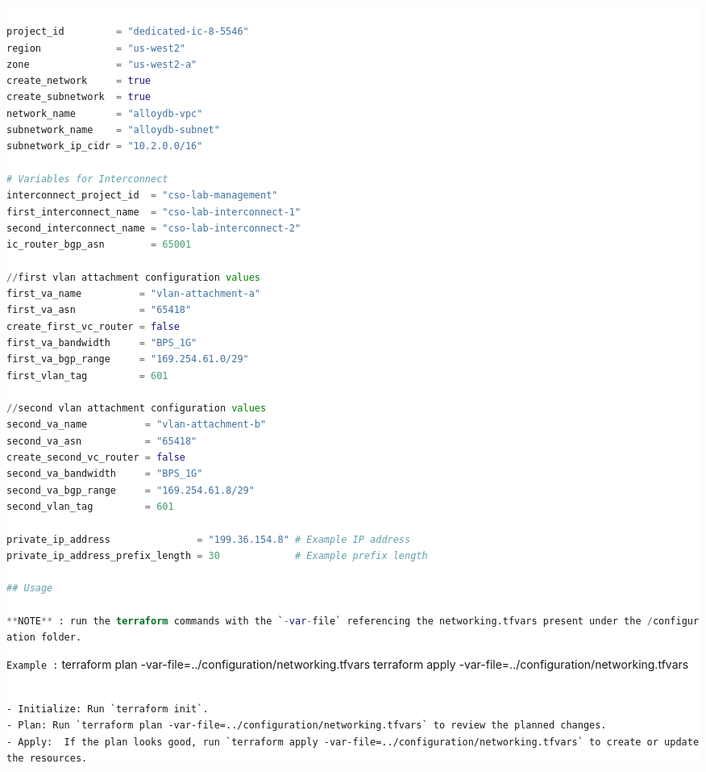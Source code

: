```terraform

project_id         = "dedicated-ic-8-5546"
region             = "us-west2"
zone               = "us-west2-a"
create_network     = true
create_subnetwork  = true
network_name       = "alloydb-vpc"
subnetwork_name    = "alloydb-subnet"
subnetwork_ip_cidr = "10.2.0.0/16"

# Variables for Interconnect
interconnect_project_id  = "cso-lab-management"
first_interconnect_name  = "cso-lab-interconnect-1"
second_interconnect_name = "cso-lab-interconnect-2"
ic_router_bgp_asn        = 65001

//first vlan attachment configuration values
first_va_name          = "vlan-attachment-a"
first_va_asn           = "65418"
create_first_vc_router = false
first_va_bandwidth     = "BPS_1G"
first_va_bgp_range     = "169.254.61.0/29"
first_vlan_tag         = 601

//second vlan attachment configuration values
second_va_name          = "vlan-attachment-b"
second_va_asn           = "65418"
create_second_vc_router = false
second_va_bandwidth     = "BPS_1G"
second_va_bgp_range     = "169.254.61.8/29"
second_vlan_tag         = 601

private_ip_address               = "199.36.154.8" # Example IP address
private_ip_address_prefix_length = 30             # Example prefix length

## Usage

**NOTE** : run the terraform commands with the `-var-file` referencing the networking.tfvars present under the /configuration folder.

```

 `Example :` terraform plan \-var-file=../configuration/networking.tfvars terraform apply \-var-file=../configuration/networking.tfvars

```

- Initialize: Run `terraform init`.
- Plan: Run `terraform plan -var-file=../configuration/networking.tfvars` to review the planned changes.
- Apply:  If the plan looks good, run `terraform apply -var-file=../configuration/networking.tfvars` to create or update the resources.

```
